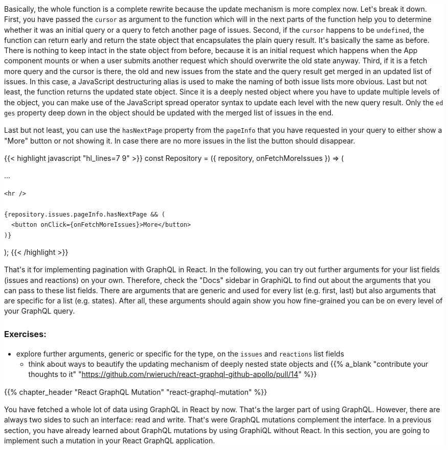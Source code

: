 Basically, the whole function is a complete rewrite because the update mechanism is more complex now. Let's break it down. First, you have passed the `cursor` as argument to the function which will in the next parts of the function help you to determine whether it was an initial query or a query to fetch another page of issues. Second, if the `cursor` happens to be `undefined`, the function can return early and return the state object that encapsulates the plain query result. It's basically the same as before. There is nothing to keep intact in the state object from before, because it is an initial request which happens when the App component mounts or when a user submits another request which should overwrite the old state anyway. Third, if it is a fetch more query and the cursor is there, the old and new issues from the state and the query result get merged in an updated list of issues. In this case, a JavaScript destructuring alias is used to make the naming of both issue lists more obvious. Last but not least, the function returns the updated state object. Since it is a deeply nested object where you have to update multiple levels of the object, you can make use of the JavaScript spread operator syntax to update each level with the new query result. Only the `edges` property deep down in the object should be updated with the merged list of issues in the end.

Last but not least, you can use the `hasNextPage` property from the `pageInfo` that you have requested in your query to either show a "More" button or not showing it. In case there are no more issues in the list the button should disappear.

{{< highlight javascript "hl_lines=7 9" >}}
const Repository = ({ repository, onFetchMoreIssues }) => (
  <div>
    ...

    <hr />

    {repository.issues.pageInfo.hasNextPage && (
      <button onClick={onFetchMoreIssues}>More</button>
    )}
  </div>
);
{{< /highlight >}}

That's it for implementing pagination with GraphQL in React. In the following, you can try out further arguments for your list fields (issues and reactions) on your own. Therefore, check the "Docs" sidebar in GraphiQL to find out about the arguments that you can pass to these list fields. There are arguments that are generic and used for every list (e.g. first, last) but also arguments that are specific for a list (e.g. states). After all, these arguments should again show you how fine-grained you can be on every level of your GraphQL query.

### Exercises:

* explore further arguments, generic or specific for the type, on the `issues` and `reactions` list fields
  * think about ways to beautify the updating mechanism of deeply nested state objects and {{% a_blank "contribute your thoughts to it" "https://github.com/rwieruch/react-graphql-github-apollo/pull/14" %}}

{{% chapter_header "React GraphQL Mutation" "react-graphql-mutation" %}}

You have fetched a whole lot of data using GraphQL in React by now. That's the larger part of using GraphQL. However, there are always two sides to such an interface: read and write. That's were GraphQL mutations complement the interface. In a previous section, you have already learned about GraphQL mutations by using GraphiQL without React. In this section, you are going to implement such a mutation in your React GraphQL application.
